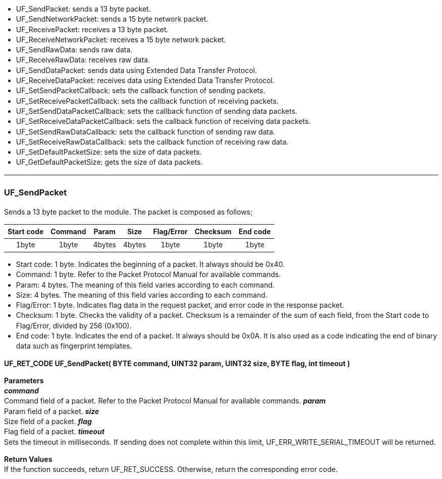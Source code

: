 - UF_SendPacket: sends a 13 byte packet.
- UF_SendNetworkPacket: sends a 15 byte network packet.
- UF_ReceivePacket: receives a 13 byte packet.
- UF_ReceiveNetworkPacket: receives a 15 byte network packet.
- UF_SendRawData: sends raw data.
- UF_ReceiveRawData: receives raw data.
- UF_SendDataPacket: sends data using Extended Data Transfer Protocol.
- UF_ReceiveDataPacket: receives data using Extended Data Transfer Protocol.
- UF_SetSendPacketCallback: sets the callback function of sending packets.
- UF_SetReceivePacketCallback: sets the callback function of receiving packets.
- UF_SetSendDataPacketCallback: sets the callback function of sending data packets.
- UF_SetReceiveDataPacketCallback: sets the callback function of receiving data packets.
- UF_SetSendRawDataCallback: sets the callback function of sending raw data.
- UF_SetReceiveRawDataCallback: sets the callback function of receiving raw data.
- UF_SetDefaultPacketSize: sets the size of data packets.
- UF_GetDefaultPacketSize: gets the size of data packets.

---
### UF_SendPacket

Sends a 13 byte packet to the module. The packet is composed as follows;

| Start code | Command | Param  |  Size  | Flag/Error | Checksum | End code |
| :--------: | :-----: | :----: | :----: | :--------: | :------: | :------: |
|   1byte    |  1byte  | 4bytes | 4bytes |   1byte    |  1byte   |  1byte   |

- Start code: 1 byte. Indicates the beginning of a packet. It always should be 0x40.
- Command: 1 byte. Refer to the Packet Protocol Manual for available commands.
- Param: 4 bytes. The meaning of this field varies according to each command.
- Size: 4 bytes. The meaning of this field varies according to each command.
- Flag/Error: 1 byte. Indicates flag data in the request packet, and error code in the response packet.
- Checksum: 1 byte. Checks the validity of a packet. Checksum is a remainder of the sum of each field, from the Start code to Flag/Error, divided by 256 (0x100).
- End code: 1 byte. Indicates the end of a packet. It always should be 0x0A. It is also used as a code indicating the end of binary data such as fingerprint templates.

**UF_RET_CODE UF_SendPacket( BYTE command, UINT32 param, UINT32 size, BYTE flag, int timeout )**

**Parameters**  
***command***  
Command field of a packet. Refer to the Packet Protocol Manual for available commands.
***param***  
Param field of a packet.
***size***  
Size field of a packet.
***flag***  
Flag field of a packet.
***timeout***  
Sets the timeout in milliseconds. If sending does not complete within this limit, UF_ERR_WRITE_SERIAL_TIMEOUT will be returned.

**Return Values**  
If the function succeeds, return UF_RET_SUCCESS. Otherwise, return the corresponding error code.
